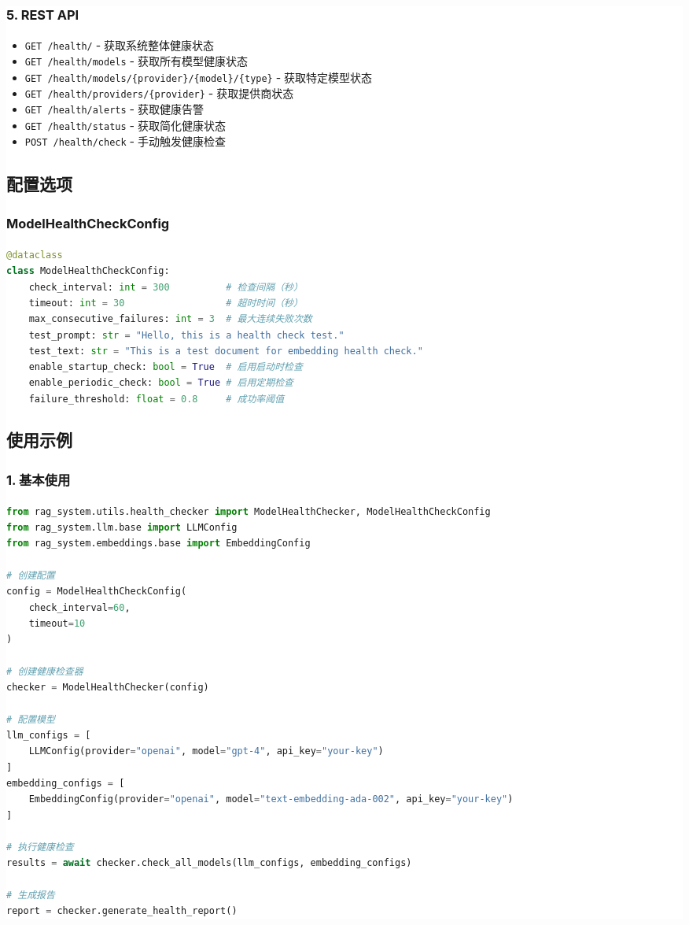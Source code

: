 ### 5. REST API

- `GET /health/` - 获取系统整体健康状态
- `GET /health/models` - 获取所有模型健康状态
- `GET /health/models/{provider}/{model}/{type}` - 获取特定模型状态
- `GET /health/providers/{provider}` - 获取提供商状态
- `GET /health/alerts` - 获取健康告警
- `GET /health/status` - 获取简化健康状态
- `POST /health/check` - 手动触发健康检查

## 配置选项

### ModelHealthCheckConfig

```python
@dataclass
class ModelHealthCheckConfig:
    check_interval: int = 300          # 检查间隔（秒）
    timeout: int = 30                  # 超时时间（秒）
    max_consecutive_failures: int = 3  # 最大连续失败次数
    test_prompt: str = "Hello, this is a health check test."
    test_text: str = "This is a test document for embedding health check."
    enable_startup_check: bool = True  # 启用启动时检查
    enable_periodic_check: bool = True # 启用定期检查
    failure_threshold: float = 0.8     # 成功率阈值
```

## 使用示例

### 1. 基本使用

```python
from rag_system.utils.health_checker import ModelHealthChecker, ModelHealthCheckConfig
from rag_system.llm.base import LLMConfig
from rag_system.embeddings.base import EmbeddingConfig

# 创建配置
config = ModelHealthCheckConfig(
    check_interval=60,
    timeout=10
)

# 创建健康检查器
checker = ModelHealthChecker(config)

# 配置模型
llm_configs = [
    LLMConfig(provider="openai", model="gpt-4", api_key="your-key")
]
embedding_configs = [
    EmbeddingConfig(provider="openai", model="text-embedding-ada-002", api_key="your-key")
]

# 执行健康检查
results = await checker.check_all_models(llm_configs, embedding_configs)

# 生成报告
report = checker.generate_health_report()
```
